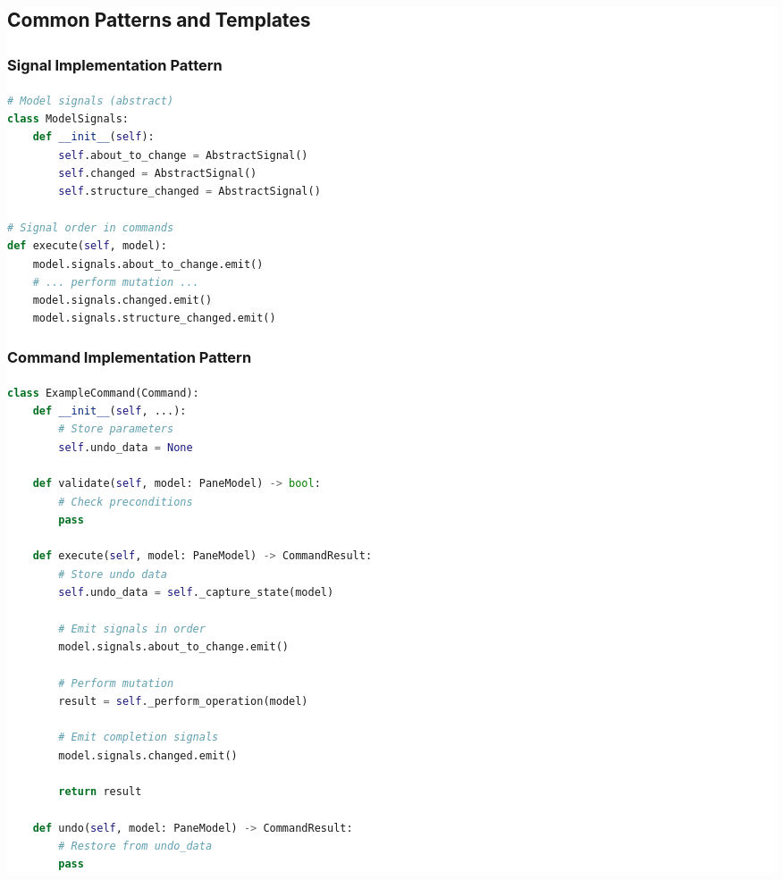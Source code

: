 
## Common Patterns and Templates

### Signal Implementation Pattern
```python
# Model signals (abstract)
class ModelSignals:
    def __init__(self):
        self.about_to_change = AbstractSignal()
        self.changed = AbstractSignal()
        self.structure_changed = AbstractSignal()

# Signal order in commands
def execute(self, model):
    model.signals.about_to_change.emit()
    # ... perform mutation ...
    model.signals.changed.emit()
    model.signals.structure_changed.emit()
```

### Command Implementation Pattern
```python
class ExampleCommand(Command):
    def __init__(self, ...):
        # Store parameters
        self.undo_data = None

    def validate(self, model: PaneModel) -> bool:
        # Check preconditions
        pass

    def execute(self, model: PaneModel) -> CommandResult:
        # Store undo data
        self.undo_data = self._capture_state(model)

        # Emit signals in order
        model.signals.about_to_change.emit()

        # Perform mutation
        result = self._perform_operation(model)

        # Emit completion signals
        model.signals.changed.emit()

        return result

    def undo(self, model: PaneModel) -> CommandResult:
        # Restore from undo_data
        pass
```
